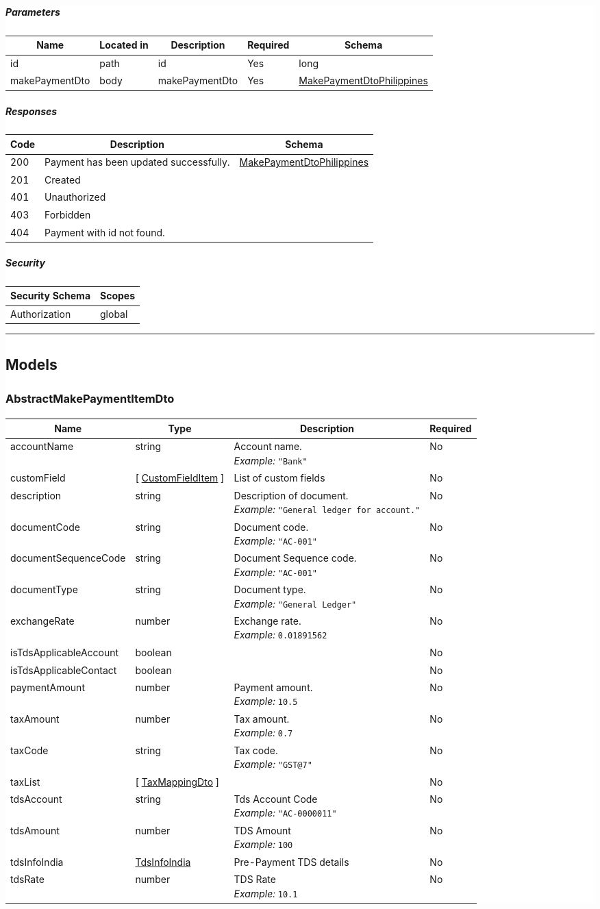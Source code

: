 ##### Parameters

| Name | Located in | Description | Required | Schema |
| ---- | ---------- | ----------- | -------- | ------ |
| id | path | id | Yes | long |
| makePaymentDto | body | makePaymentDto | Yes | [MakePaymentDtoPhilippines](#makepaymentdtophilippines) |

##### Responses

| Code | Description | Schema |
| ---- | ----------- | ------ |
| 200 | Payment has been updated successfully. | [MakePaymentDtoPhilippines](#makepaymentdtophilippines) |
| 201 | Created |  |
| 401 | Unauthorized |  |
| 403 | Forbidden |  |
| 404 | Payment with id not found. |  |

##### Security

| Security Schema | Scopes |
| --------------- | ------ |
| Authorization | global |
---
## Models

### AbstractMakePaymentItemDto

| Name | Type | Description | Required |
| ---- | ---- | ----------- | -------- |
| accountName | string | Account name.<br/>*Example:* `"Bank"` | No |
| customField | [ [CustomFieldItem](#customfielditem) ] | List of custom fields | No |
| description | string | Description of document.<br/>*Example:* `"General ledger for account."` | No |
| documentCode | string | Document code.<br/>*Example:* `"AC-001"` | No |
| documentSequenceCode | string | Document Sequence code.<br/>*Example:* `"AC-001"` | No |
| documentType | string | Document type.<br/>*Example:* `"General Ledger"` | No |
| exchangeRate | number | Exchange rate.<br/>*Example:* `0.01891562` | No |
| isTdsApplicableAccount | boolean |  | No |
| isTdsApplicableContact | boolean |  | No |
| paymentAmount | number | Payment amount.<br/>*Example:* `10.5` | No |
| taxAmount | number | Tax amount.<br/>*Example:* `0.7` | No |
| taxCode | string | Tax code.<br/>*Example:* `"GST@7"` | No |
| taxList | [ [TaxMappingDto](#taxmappingdto) ] |  | No |
| tdsAccount | string | Tds Account Code<br/>*Example:* `"AC-0000011"` | No |
| tdsAmount | number | TDS Amount<br/>*Example:* `100` | No |
| tdsInfoIndia | [TdsInfoIndia](#tdsinfoindia) | Pre-Payment TDS details | No |
| tdsRate | number | TDS Rate<br/>*Example:* `10.1` | No |
